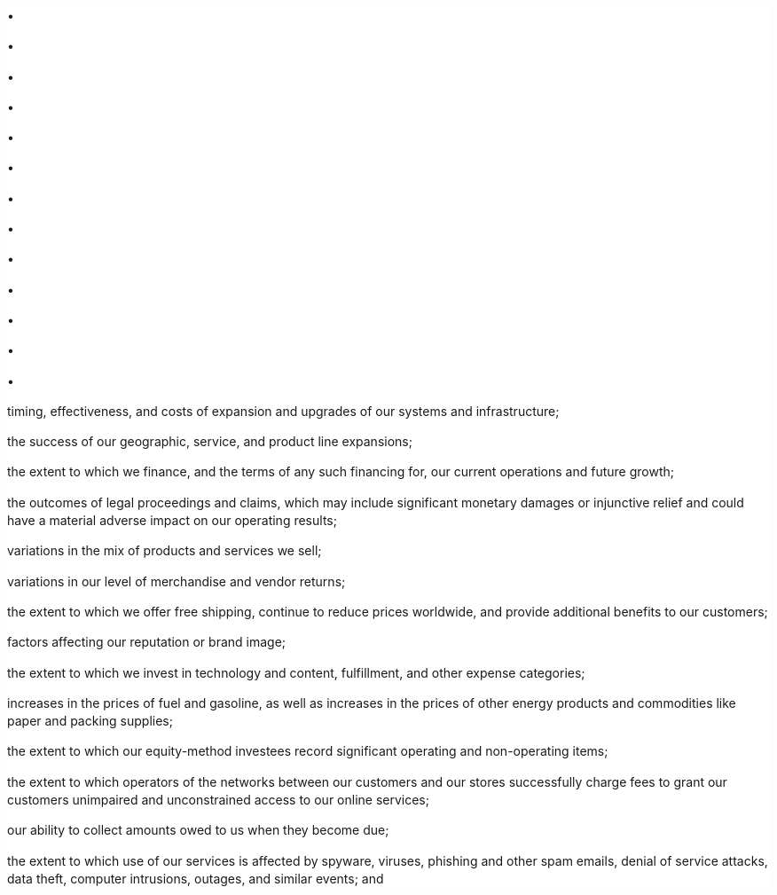 •

•

•

•

•

•

•

•

•

•

•

•

•

timing, effectiveness, and costs of expansion and upgrades of our systems and infrastructure;

the success of our geographic, service, and product line expansions;

the extent to which we finance, and the terms of any such financing for, our current operations and future growth;

the outcomes of legal proceedings and claims, which may include significant monetary damages or injunctive relief and could have a material adverse
impact on our operating results;

variations in the mix of products and services we sell;

variations in our level of merchandise and vendor returns;

the extent to which we offer free shipping, continue to reduce prices worldwide, and provide additional benefits to our customers;

factors affecting our reputation or brand image;

the extent to which we invest in technology and content, fulfillment, and other expense categories;

increases in the prices of fuel and gasoline, as well as increases in the prices of other energy products and commodities like paper and packing supplies;

the extent to which our equity-method investees record significant operating and non-operating items;

the extent to which operators of the networks between our customers and our stores successfully charge fees to grant our customers unimpaired and
unconstrained access to our online services;

our ability to collect amounts owed to us when they become due;

the extent to which use of our services is affected by spyware, viruses, phishing and other spam emails, denial of service attacks, data theft, computer
intrusions, outages, and similar events; and
